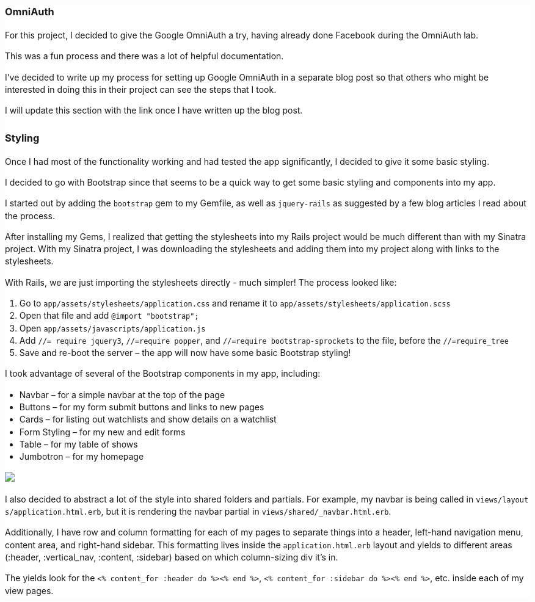 ### OmniAuth
For this project, I decided to give the Google OmniAuth a try, having already done Facebook during the OmniAuth lab. 

This was a fun process and there was a lot of helpful documentation. 

I’ve decided to write up my process for setting up Google OmniAuth in a separate blog post so that others who might be interested in doing this in their project can see the steps that I took.

I will update this section with the link once I have written up the blog post.

### Styling
Once I had most of the functionality working and had tested the app significantly, I decided to give it some basic styling. 

I decided to go with Bootstrap since that seems to be a quick way to get some basic styling and components into my app.

I started out by adding the `bootstrap` gem to my Gemfile, as well as `jquery-rails` as suggested by a few blog articles I read about the process.

After installing my Gems, I realized that getting the stylesheets into my Rails project would be much different than with my Sinatra project. With my Sinatra project, I was downloading the stylesheets and adding them into my project along with links to the stylesheets.

With Rails, we are just importing the stylesheets directly - much simpler! The process looked like:

1.	Go to `app/assets/stylesheets/application.css` and rename it to `app/assets/stylesheets/application.scss`
2.	Open that file and add `@import "bootstrap";`
3.	Open `app/assets/javascripts/application.js`
4.	Add `//= require jquery3`, `//=require popper`, and `//=require bootstrap-sprockets` to the file, before the `//=require_tree`
5.	Save and re-boot the server – the app will now have some basic Bootstrap styling!

I took advantage of several of the Bootstrap components in my app, including:
* Navbar – for a simple navbar at the top of the page
* Buttons – for my form submit buttons and links to new pages
* Cards – for listing out watchlists and show details on a watchlist
* Form Styling – for my new and edit forms
* Table – for my table of shows
* Jumbotron – for my homepage

![](https://dzwonsemrish7.cloudfront.net/items/2X0Q1t0H1V1C1E0C3C05/Screen%20Shot%202018-06-10%20at%2010.27.16%20PM.png)

I also decided to abstract a lot of the style into shared folders and partials. For example, my navbar is being called in `views/layouts/application.html.erb`, but it is rendering the navbar partial in `views/shared/_navbar.html.erb`. 

Additionally, I have row and column formatting for each of my pages to separate things into a header, left-hand navigation menu, content area, and right-hand sidebar. This formatting lives inside the `application.html.erb` layout and yields to different areas (:header, :vertical_nav, :content, :sidebar) based on which column-sizing div it’s in.

The yields look for the `<% content_for :header do %><% end %>`, `<% content_for :sidebar do %><% end %>`, etc. inside each of my view pages.
